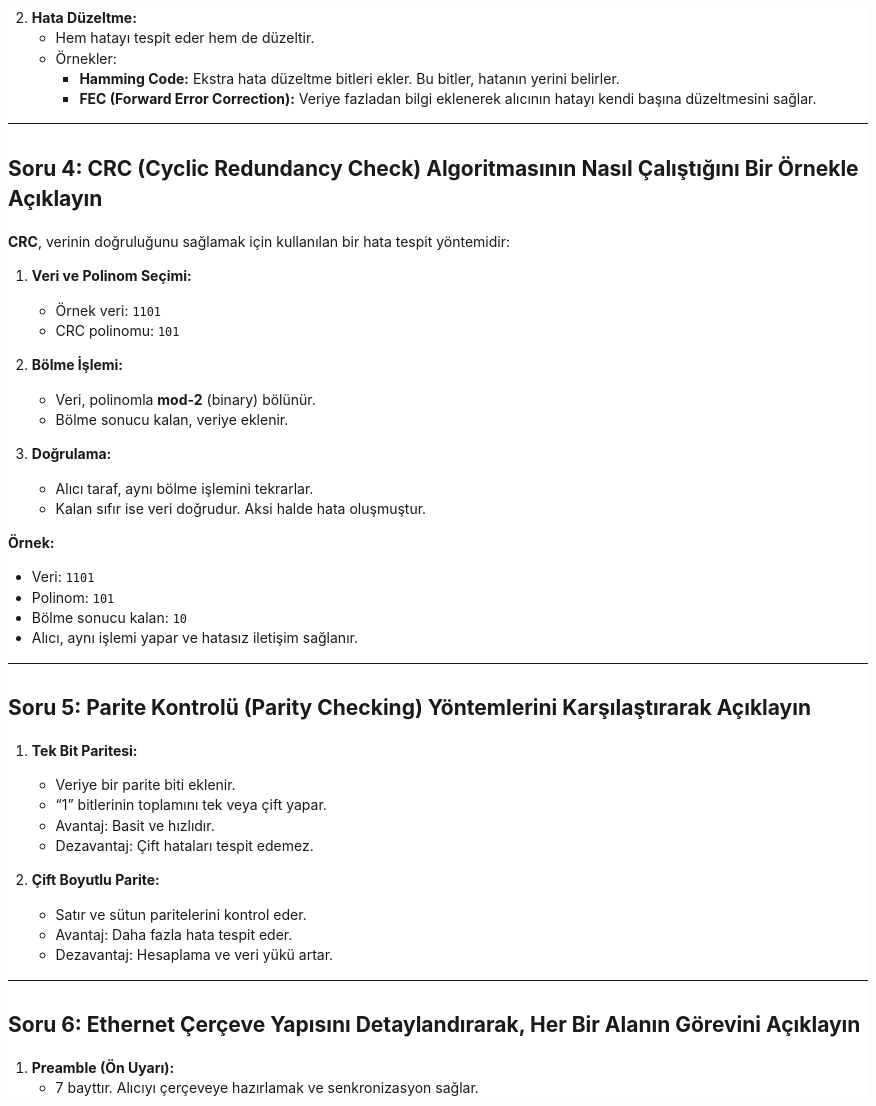 2. **Hata Düzeltme:**
   - Hem hatayı tespit eder hem de düzeltir.
   - Örnekler:
     - **Hamming Code:** Ekstra hata düzeltme bitleri ekler. Bu bitler, hatanın yerini belirler.
     - **FEC (Forward Error Correction):** Veriye fazladan bilgi eklenerek alıcının hatayı kendi başına düzeltmesini sağlar.

---

## Soru 4: CRC (Cyclic Redundancy Check) Algoritmasının Nasıl Çalıştığını Bir Örnekle Açıklayın
**CRC**, verinin doğruluğunu sağlamak için kullanılan bir hata tespit yöntemidir:

1. **Veri ve Polinom Seçimi:**
   - Örnek veri: `1101`
   - CRC polinomu: `101`

2. **Bölme İşlemi:**
   - Veri, polinomla **mod-2** (binary) bölünür.
   - Bölme sonucu kalan, veriye eklenir.

3. **Doğrulama:**
   - Alıcı taraf, aynı bölme işlemini tekrarlar.
   - Kalan sıfır ise veri doğrudur. Aksi halde hata oluşmuştur.

**Örnek:**
- Veri: `1101`
- Polinom: `101`
- Bölme sonucu kalan: `10`
- Alıcı, aynı işlemi yapar ve hatasız iletişim sağlanır.

---

## Soru 5: Parite Kontrolü (Parity Checking) Yöntemlerini Karşılaştırarak Açıklayın
1. **Tek Bit Paritesi:**
   - Veriye bir parite biti eklenir.
   - “1” bitlerinin toplamını tek veya çift yapar.
   - Avantaj: Basit ve hızlıdır.
   - Dezavantaj: Çift hataları tespit edemez.

2. **Çift Boyutlu Parite:**
   - Satır ve sütun paritelerini kontrol eder.
   - Avantaj: Daha fazla hata tespit eder.
   - Dezavantaj: Hesaplama ve veri yükü artar.

---

## Soru 6: Ethernet Çerçeve Yapısını Detaylandırarak, Her Bir Alanın Görevini Açıklayın
1. **Preamble (Ön Uyarı):**
   - 7 bayttır. Alıcıyı çerçeveye hazırlamak ve senkronizasyon sağlar.
